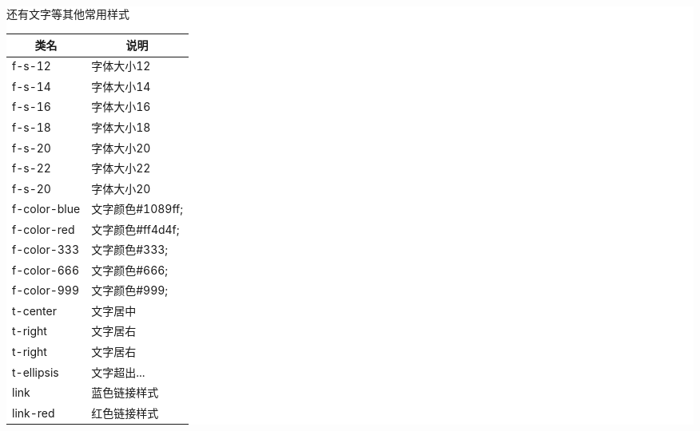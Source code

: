 还有文字等其他常用样式

| 类名| 说明 | 
|----------|--------|
| f-s-12   | 字体大小12  | 
| f-s-14   | 字体大小14  | 
| f-s-16   | 字体大小16  | 
| f-s-18   | 字体大小18  | 
| f-s-20   | 字体大小20  | 
| f-s-22   | 字体大小22  | 
| f-s-20   | 字体大小20  | 
| f-color-blue  | 文字颜色#1089ff;  | 
| f-color-red  | 文字颜色#ff4d4f;  | 
| f-color-333  | 文字颜色#333;  | 
| f-color-666  | 文字颜色#666;  | 
| f-color-999  | 文字颜色#999;  | 
| t-center  | 文字居中  | 
| t-right  | 文字居右 | 
| t-right  | 文字居右 | 
| t-ellipsis | 文字超出... | 
| link | 蓝色链接样式 | 
| link-red | 红色链接样式 | 
